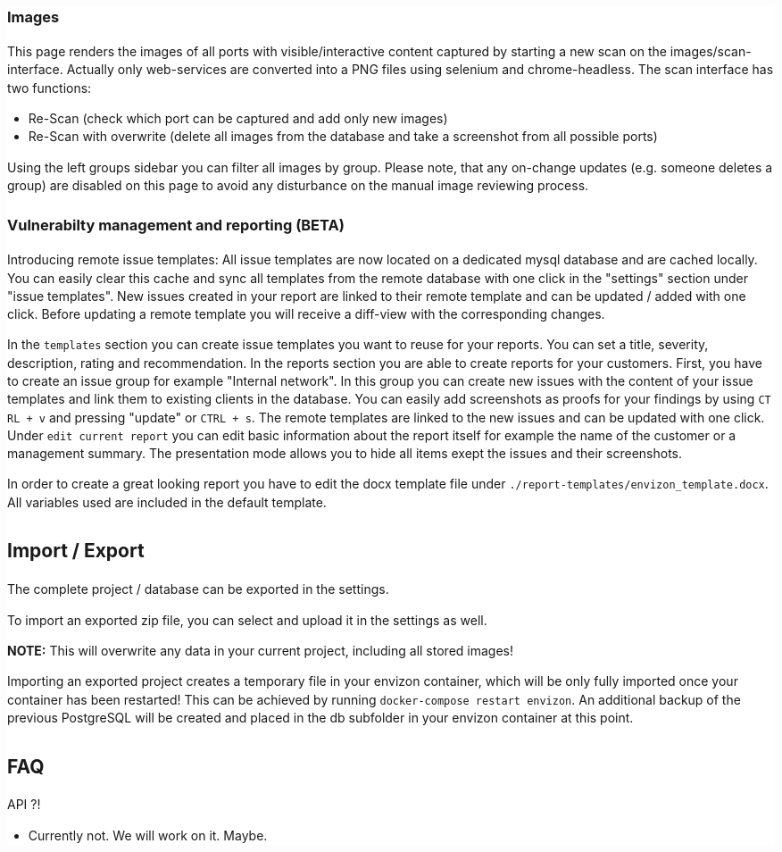 ### Images

This page renders the images of all ports with visible/interactive content captured by starting a new scan on the images/scan-interface. Actually only web-services are converted into a PNG files using selenium and chrome-headless. The scan interface has two functions:
- Re-Scan (check which port can be captured and add only new images)
- Re-Scan with overwrite (delete all images from the database and take a screenshot from all possible ports)

Using the left groups sidebar you can filter all images by group. Please note, that any on-change updates (e.g. someone deletes a group) are disabled on this page to avoid any disturbance on the manual image reviewing process.


### Vulnerabilty management and reporting (BETA)

Introducing remote issue templates: All issue templates are now located on a dedicated mysql database and are cached locally. You can easily clear this cache and sync all templates from the remote database with one click in the "settings" section under "issue templates". New issues created in your report are linked to their remote template and can be updated / added with one click. Before updating a remote template you will receive a diff-view with the corresponding changes.

In the `templates` section you can create issue templates you want to reuse for your reports. You can set a title, severity, description, rating and recommendation. In the reports section you are able to create reports for your customers. First, you have to create an issue group for example "Internal network". In this group you can create new issues with the content of your issue templates and link them to existing clients in the database. You can easily add screenshots as proofs for your findings by using `CTRL + v` and pressing "update" or `CTRL + s`. The remote templates are linked to the new issues and can be updated with one click. Under `edit current report` you can edit basic information about the report itself for example the name of the customer or a management summary. The presentation mode allows you to hide all items exept the issues and their screenshots.

In order to create a great looking report you have to edit the docx template file under `./report-templates/envizon_template.docx`. All variables used are included in the default template.

## Import / Export

The complete project / database can be exported in the settings.

To import an exported zip file, you can select and upload it in the settings as well.

**NOTE:** This will overwrite any data in your current project, including all stored images!

Importing an exported project creates a temporary file in your envizon container,
which will be only fully imported once your container has been restarted!
This can be achieved by running `docker-compose restart envizon`.
An additional backup of the previous PostgreSQL will be created and placed in the db subfolder in your envizon container at this point.

## FAQ

API ?!
+ Currently not. We will work on it. Maybe.
